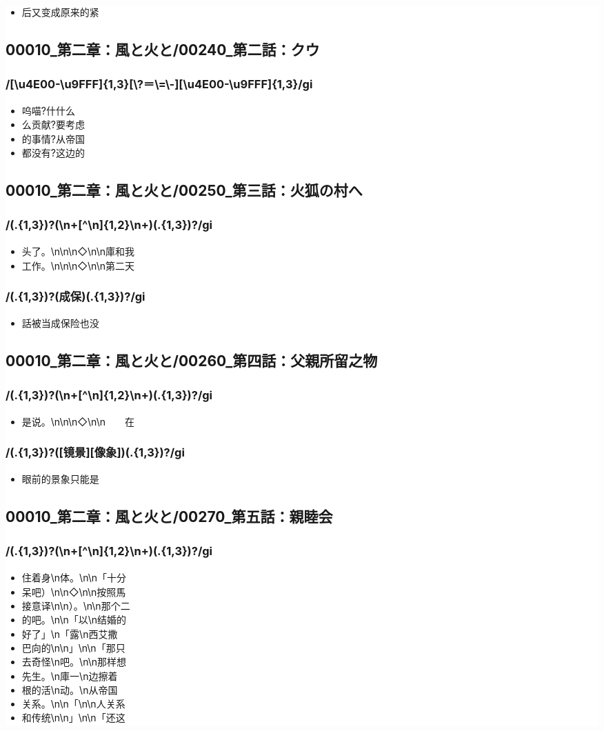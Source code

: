 - 后又变成原来的紧


## 00010_第二章：風と火と/00240_第二話：クウ

### /[\\u4E00-\\u9FFF]{1,3}[\\?＝\\=\\-][\\u4E00-\\u9FFF]{1,3}/gi

- 呜喵?什什么
- 么贡献?要考虑
- 的事情?从帝国
- 都没有?这边的


## 00010_第二章：風と火と/00250_第三話：火狐の村へ

### /(.{1,3})?(\n+[^\n]{1,2}\n+)(.{1,3})?/gi

- 头了。\n\n\n◇\n\n庫和我
- 工作。\n\n\n◇\n\n第二天

### /(.{1,3})?(成保)(.{1,3})?/gi

- 話被当成保险也没


## 00010_第二章：風と火と/00260_第四話：父親所留之物

### /(.{1,3})?(\n+[^\n]{1,2}\n+)(.{1,3})?/gi

- 是说。\n\n\n◇\n\n　　在

### /(.{1,3})?([镜景][像象])(.{1,3})?/gi

- 眼前的景象只能是


## 00010_第二章：風と火と/00270_第五話：親睦会

### /(.{1,3})?(\n+[^\n]{1,2}\n+)(.{1,3})?/gi

- 住着身\n体。\n\n「十分
- 呆吧）\n\n◇\n\n按照馬
- 接意译\n\n）。\n\n那个二
- 的吧。\n\n「以\n结婚的
- 好了」\n「露\n西艾撒
- 巴向的\n\n」\n\n「那只
- 去奇怪\n吧。\n\n那样想
- 先生。\n庫一\n边擦着
- 根的活\n动。\n从帝国
- 关系。\n\n「\n\n人关系
- 和传统\n\n」\n\n「还这
